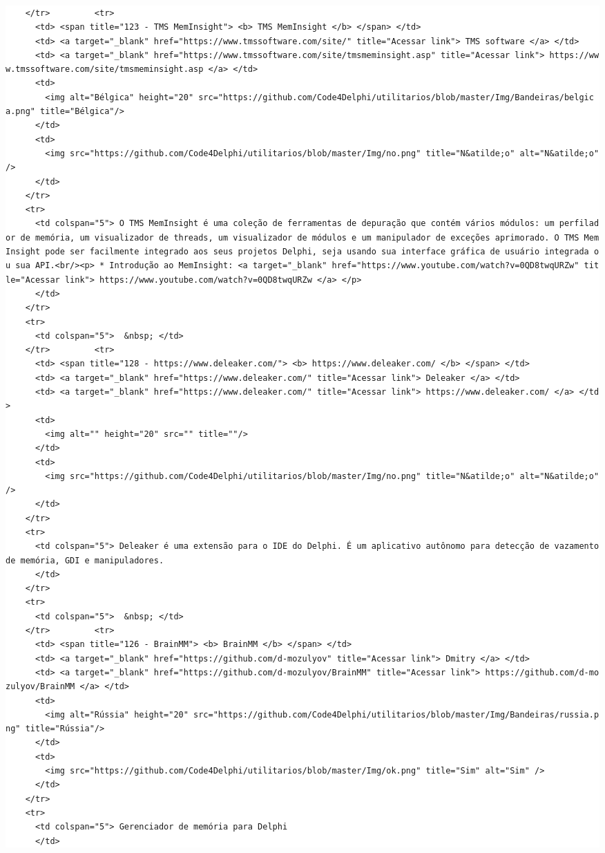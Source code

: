         </tr>         <tr> 
          <td> <span title="123 - TMS MemInsight"> <b> TMS MemInsight </b> </span> </td>
          <td> <a target="_blank" href="https://www.tmssoftware.com/site/" title="Acessar link"> TMS software </a> </td>
          <td> <a target="_blank" href="https://www.tmssoftware.com/site/tmsmeminsight.asp" title="Acessar link"> https://www.tmssoftware.com/site/tmsmeminsight.asp </a> </td>
          <td> 
            <img alt="Bélgica" height="20" src="https://github.com/Code4Delphi/utilitarios/blob/master/Img/Bandeiras/belgica.png" title="Bélgica"/> 
          </td>
          <td> 
            <img src="https://github.com/Code4Delphi/utilitarios/blob/master/Img/no.png" title="N&atilde;o" alt="N&atilde;o" /> 
          </td>
        </tr>
        <tr>
          <td colspan="5"> O TMS MemInsight é uma coleção de ferramentas de depuração que contém vários módulos: um perfilador de memória, um visualizador de threads, um visualizador de módulos e um manipulador de exceções aprimorado. O TMS MemInsight pode ser facilmente integrado aos seus projetos Delphi, seja usando sua interface gráfica de usuário integrada ou sua API.<br/><p> * Introdução ao MemInsight: <a target="_blank" href="https://www.youtube.com/watch?v=0QD8twqURZw" title="Acessar link"> https://www.youtube.com/watch?v=0QD8twqURZw </a> </p>            
          </td>
        </tr>
        <tr>
          <td colspan="5">  &nbsp; </td>
        </tr>         <tr> 
          <td> <span title="128 - https://www.deleaker.com/"> <b> https://www.deleaker.com/ </b> </span> </td>
          <td> <a target="_blank" href="https://www.deleaker.com/" title="Acessar link"> Deleaker </a> </td>
          <td> <a target="_blank" href="https://www.deleaker.com/" title="Acessar link"> https://www.deleaker.com/ </a> </td>
          <td> 
            <img alt="" height="20" src="" title=""/> 
          </td>
          <td> 
            <img src="https://github.com/Code4Delphi/utilitarios/blob/master/Img/no.png" title="N&atilde;o" alt="N&atilde;o" /> 
          </td>
        </tr>
        <tr>
          <td colspan="5"> Deleaker é uma extensão para o IDE do Delphi. É um aplicativo autônomo para detecção de vazamento de memória, GDI e manipuladores.            
          </td>
        </tr>
        <tr>
          <td colspan="5">  &nbsp; </td>
        </tr>         <tr> 
          <td> <span title="126 - BrainMM"> <b> BrainMM </b> </span> </td>
          <td> <a target="_blank" href="https://github.com/d-mozulyov" title="Acessar link"> Dmitry </a> </td>
          <td> <a target="_blank" href="https://github.com/d-mozulyov/BrainMM" title="Acessar link"> https://github.com/d-mozulyov/BrainMM </a> </td>
          <td> 
            <img alt="Rússia" height="20" src="https://github.com/Code4Delphi/utilitarios/blob/master/Img/Bandeiras/russia.png" title="Rússia"/> 
          </td>
          <td> 
            <img src="https://github.com/Code4Delphi/utilitarios/blob/master/Img/ok.png" title="Sim" alt="Sim" /> 
          </td>
        </tr>
        <tr>
          <td colspan="5"> Gerenciador de memória para Delphi            
          </td>